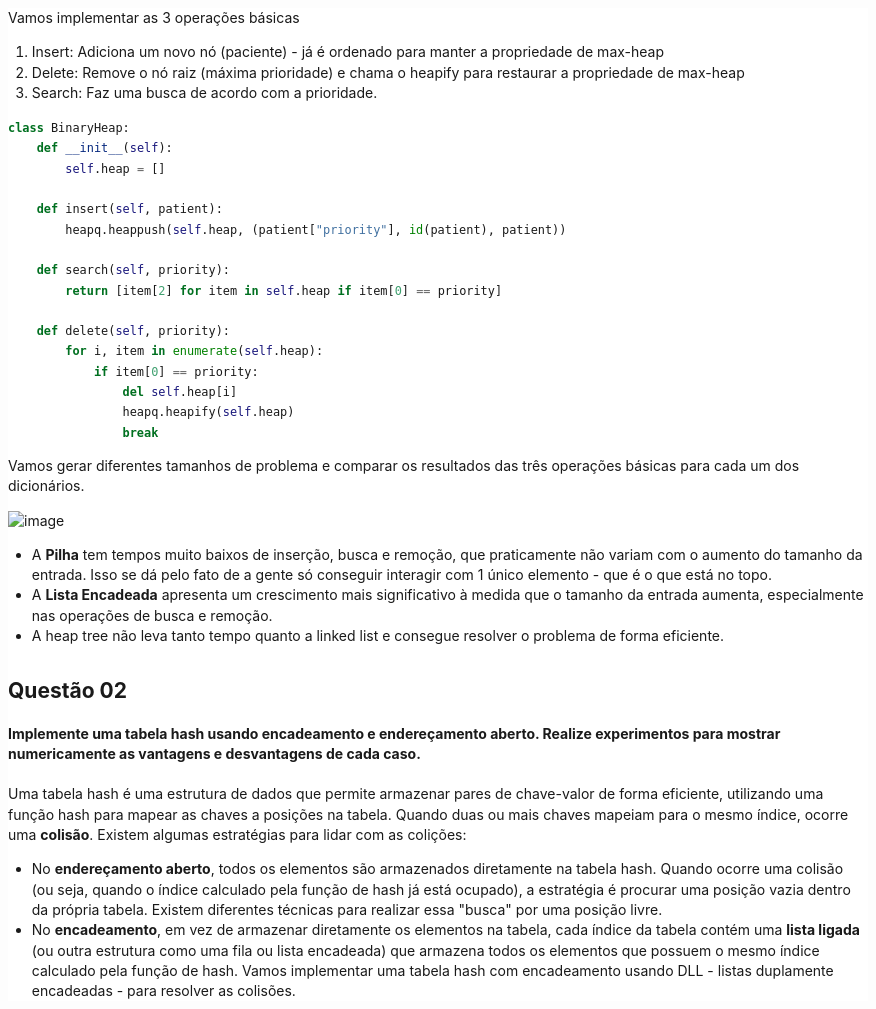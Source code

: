 Vamos implementar as 3 operações básicas

1. Insert: Adiciona um novo nó (paciente) - já é ordenado para manter a propriedade de max-heap
2. Delete: Remove o nó raiz (máxima prioridade) e chama o heapify para restaurar a propriedade de max-heap
3. Search: Faz uma busca de acordo com a prioridade.

```python
class BinaryHeap:
    def __init__(self):
        self.heap = []

    def insert(self, patient):
        heapq.heappush(self.heap, (patient["priority"], id(patient), patient))

    def search(self, priority):
        return [item[2] for item in self.heap if item[0] == priority]

    def delete(self, priority):
        for i, item in enumerate(self.heap):
            if item[0] == priority:
                del self.heap[i]
                heapq.heapify(self.heap)
                break

```
Vamos gerar diferentes tamanhos de problema e comparar os resultados das três operações básicas para cada um dos dicionários.

![image](https://github.com/user-attachments/assets/26db6fff-fd9f-4742-9096-f60df57b6bb2)

- A **Pilha** tem tempos muito baixos de inserção, busca e remoção, que praticamente não variam com o aumento do tamanho da entrada.  Isso se dá pelo fato de a gente só conseguir interagir com 1 único elemento - que é o que está no topo.
- A **Lista Encadeada** apresenta um crescimento mais significativo à medida que o tamanho da entrada aumenta, especialmente nas operações de busca e remoção.
- A heap tree não leva tanto tempo quanto a linked list e consegue resolver o problema de forma eficiente.

## Questão 02
<b>Implemente uma tabela hash usando encadeamento e endereçamento aberto. Realize experimentos para mostrar numericamente as vantagens e desvantagens de cada caso. </b>
<br>
<br>
Uma tabela hash é uma estrutura de dados que permite armazenar pares de chave-valor de forma eficiente, utilizando uma função hash para mapear as chaves a posições na tabela. Quando duas ou mais chaves mapeiam para o mesmo índice, ocorre uma **colisão**. Existem algumas estratégias para lidar com as colições:

- No **endereçamento aberto**, todos os elementos são armazenados diretamente na tabela hash. Quando ocorre uma colisão (ou seja, quando o índice calculado pela função de hash já está ocupado), a estratégia é procurar uma posição vazia dentro da própria tabela. Existem diferentes técnicas para realizar essa "busca" por uma posição livre.
- No **encadeamento**, em vez de armazenar diretamente os elementos na tabela, cada índice da tabela contém uma **lista ligada** (ou outra estrutura como uma fila ou lista encadeada) que armazena todos os elementos que possuem o mesmo índice calculado pela função de hash.
Vamos implementar uma tabela hash com encadeamento usando DLL - listas duplamente encadeadas - para resolver as colisões.
